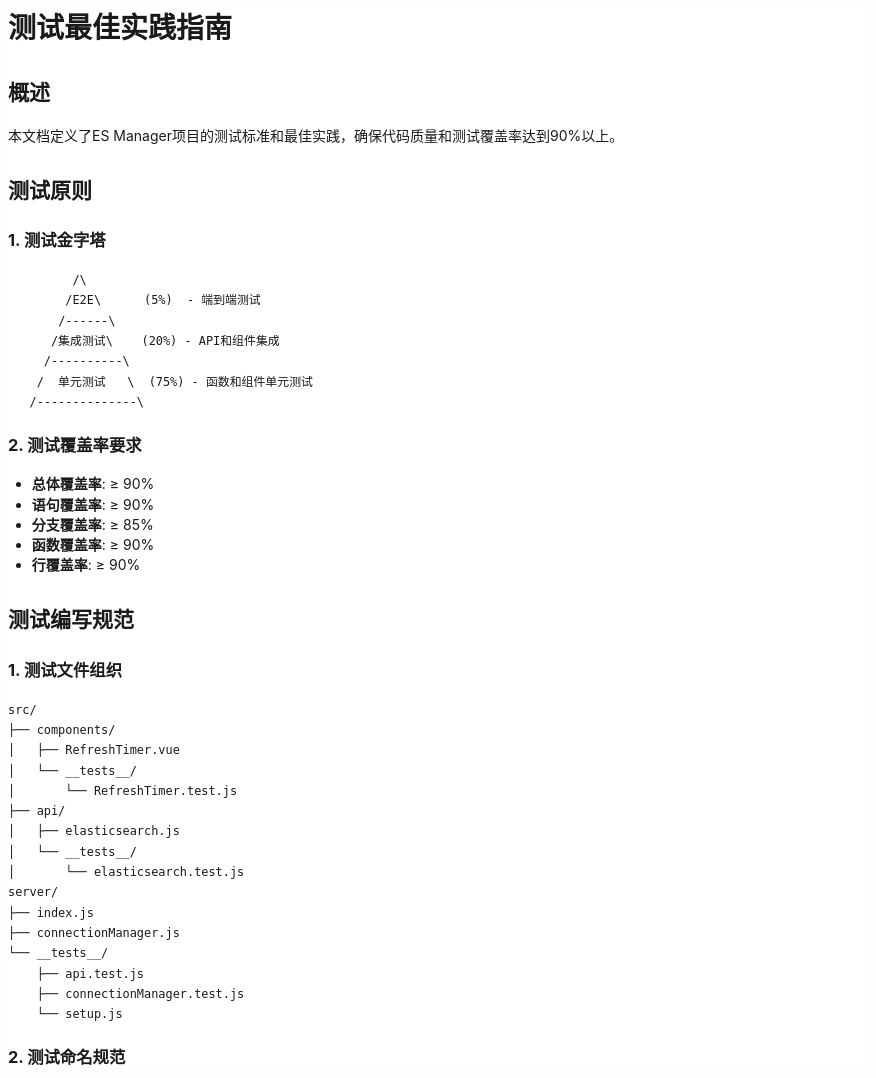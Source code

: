 # 测试最佳实践指南

## 概述
本文档定义了ES Manager项目的测试标准和最佳实践，确保代码质量和测试覆盖率达到90%以上。

## 测试原则

### 1. 测试金字塔
```
         /\
        /E2E\      (5%)  - 端到端测试
       /------\
      /集成测试\    (20%) - API和组件集成
     /----------\
    /  单元测试   \  (75%) - 函数和组件单元测试
   /--------------\
```

### 2. 测试覆盖率要求
- **总体覆盖率**: ≥ 90%
- **语句覆盖率**: ≥ 90%
- **分支覆盖率**: ≥ 85%
- **函数覆盖率**: ≥ 90%
- **行覆盖率**: ≥ 90%

## 测试编写规范

### 1. 测试文件组织
```
src/
├── components/
│   ├── RefreshTimer.vue
│   └── __tests__/
│       └── RefreshTimer.test.js
├── api/
│   ├── elasticsearch.js
│   └── __tests__/
│       └── elasticsearch.test.js
server/
├── index.js
├── connectionManager.js
└── __tests__/
    ├── api.test.js
    ├── connectionManager.test.js
    └── setup.js
```

### 2. 测试命名规范
